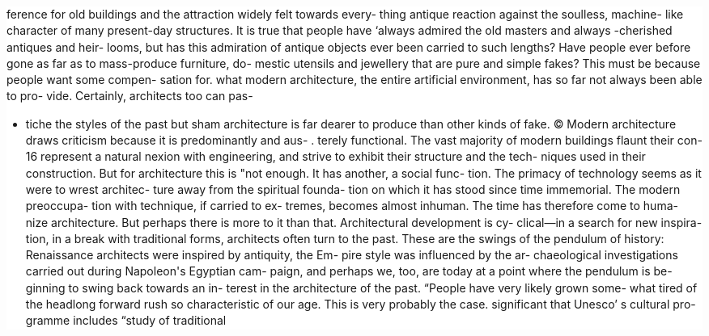 ference for old buildings and the 
attraction widely felt towards every- 
thing antique 
reaction against the soulless, machine- 
like character of many present-day 
structures. It is true that people have 
‘always admired the old masters and 
always -cherished antiques and heir- 
looms, but has this admiration of 
antique objects ever been carried to 
such lengths? 
Have people ever before gone as 
far as to mass-produce furniture, do- 
mestic utensils and jewellery that are 
pure and simple fakes? This must be 
because people want some compen- 
sation for. what modern architecture, 
the entire artificial environment, has 
so far not always been able to pro- 
vide. Certainly, architects too can pas- 
* tiche the styles of the past but sham 
architecture is far dearer to produce 
than other kinds of fake. 
© Modern architecture draws criticism 
because it is predominantly and aus- 
. terely functional. The vast majority of 
modern buildings flaunt their con- 
16 
represent a natural 
nexion with engineering, and strive 
to exhibit their structure and the tech- 
niques used in their construction. 
But for architecture this is "not 
enough. It has another, a social func- 
tion. The primacy of technology 
seems as it were to wrest architec- 
ture away from the spiritual founda- 
tion on which it has stood since time 
immemorial. The modern preoccupa- 
tion with technique, if carried to ex- 
tremes, becomes almost inhuman. 
The time has therefore come to huma- 
nize architecture. 
But perhaps there is more to it than 
that. Architectural development is cy- 
clical—in a search for new inspira- 
tion, in a break with traditional forms, 
architects often turn to the past. 
These are the swings of the pendulum 
of history: Renaissance architects 
were inspired by antiquity, the Em- 
pire style was influenced by the ar- 
chaeological investigations carried 
out during Napoleon's Egyptian cam- 
paign, and perhaps we, too, are today 
at a point where the pendulum is be- 
ginning to swing back towards an in- 
terest in the architecture of the past. 
“People have very likely grown some- 
what tired of the headlong forward 
rush so characteristic of our age. 
This is very probably the case. 
significant that Unesco’ s cultural pro- 
gramme includes “study of traditional 